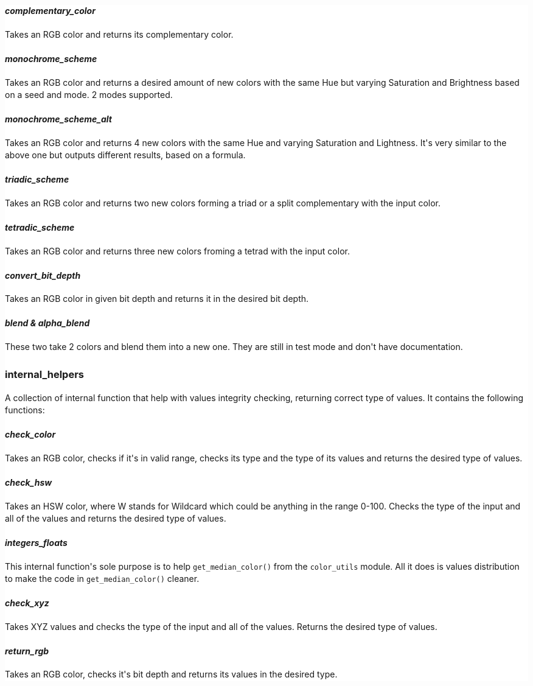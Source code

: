 #### *complementary_color*
Takes an RGB color and returns its complementary color.

#### *monochrome_scheme*
Takes an RGB color and returns a desired amount of new colors with the same Hue but
varying Saturation and Brightness based on a seed and mode. 2 modes supported.

#### *monochrome_scheme_alt*
Takes an RGB color and returns 4 new colors with the same Hue and varying Saturation and Lightness.
It's very similar to the above one but outputs different results, based on a formula.

#### *triadic_scheme*
Takes an RGB color and returns two new colors forming a triad or a split complementary with the input color.

#### *tetradic_scheme*
Takes an RGB color and returns three new colors froming a tetrad with the input color.

#### *convert_bit_depth*
Takes an RGB color in given bit depth and returns it in the desired bit depth.

#### *blend & alpha_blend*
These two take 2 colors and blend them into a new one. They are still in test mode and don't have documentation.


### **internal_helpers**
A collection of internal function that help with values integrity checking, returning correct type of values.
It contains the following functions:


#### *check_color*
Takes an RGB color, checks if it's in valid range, checks its type and the type of its values and
returns the desired type of values.

#### *check_hsw*
Takes an HSW color, where W stands for Wildcard which could be anything in the range 0-100. Checks
the type of the input and all of the values and returns the desired type of values.

#### *integers_floats*
This internal function's sole purpose is to help `get_median_color()` from the `color_utils` module. All it does
is values distribution to make the code in `get_median_color()` cleaner.

#### *check_xyz*
Takes XYZ values and checks the type of the input and all of the values. Returns the desired type of values.

#### *return_rgb*
Takes an RGB color, checks it's bit depth and returns its values in the desired type.
